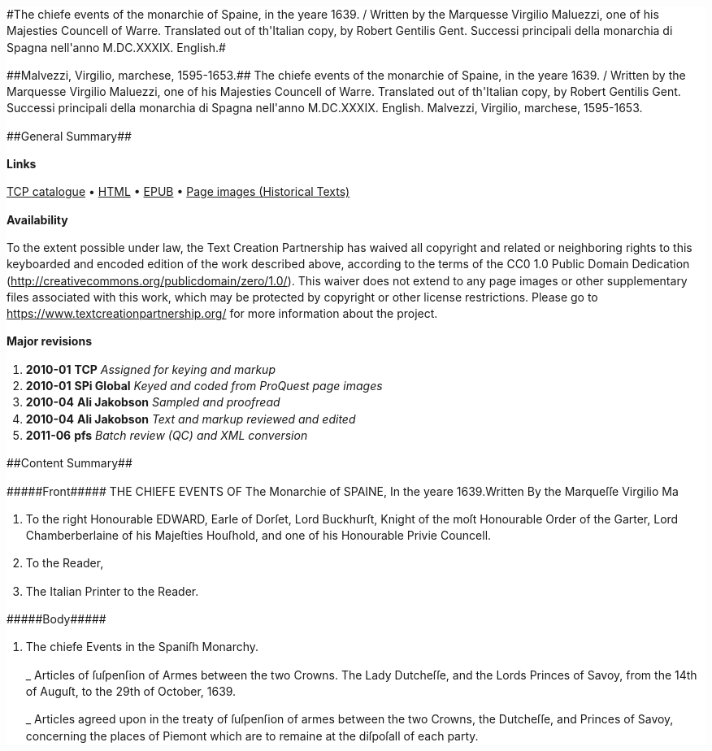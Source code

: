 #The chiefe events of the monarchie of Spaine, in the yeare 1639. / Written by the Marquesse Virgilio Maluezzi, one of his Majesties Councell of Warre. Translated out of th'Italian copy, by Robert Gentilis Gent. Successi principali della monarchia di Spagna nell'anno M.DC.XXXIX. English.#

##Malvezzi, Virgilio, marchese, 1595-1653.##
The chiefe events of the monarchie of Spaine, in the yeare 1639. / Written by the Marquesse Virgilio Maluezzi, one of his Majesties Councell of Warre. Translated out of th'Italian copy, by Robert Gentilis Gent.
Successi principali della monarchia di Spagna nell'anno M.DC.XXXIX. English.
Malvezzi, Virgilio, marchese, 1595-1653.

##General Summary##

**Links**

[TCP catalogue](http://www.ota.ox.ac.uk/tcp/)  • 
[HTML](http://tei.it.ox.ac.uk/tcp/Texts-HTML/free/A89/A89449.html)  • 
[EPUB](http://tei.it.ox.ac.uk/tcp/Texts-EPUB/free/A89/A89449.epub) • 
[Page images (Historical Texts)](https://historicaltexts.jisc.ac.uk/eebo-99863007e)

**Availability**

To the extent possible under law, the Text Creation Partnership has waived all copyright and related or neighboring rights to this keyboarded and encoded edition of the work described above, according to the terms of the CC0 1.0 Public Domain Dedication (http://creativecommons.org/publicdomain/zero/1.0/). This waiver does not extend to any page images or other supplementary files associated with this work, which may be protected by copyright or other license restrictions. Please go to https://www.textcreationpartnership.org/ for more information about the project.

**Major revisions**

1. __2010-01__ __TCP__ *Assigned for keying and markup*
1. __2010-01__ __SPi Global__ *Keyed and coded from ProQuest page images*
1. __2010-04__ __Ali Jakobson__ *Sampled and proofread*
1. __2010-04__ __Ali Jakobson__ *Text and markup reviewed and edited*
1. __2011-06__ __pfs__ *Batch review (QC) and XML conversion*

##Content Summary##

#####Front#####
THE CHIEFE EVENTS OF The Monarchie of SPAINE, In the yeare 1639.Written By the Marqueſſe Virgilio Ma
1. To the right Honourable EDWARD, Earle of Dorſet, Lord Buckhurſt, Knight of the moſt Honourable Order of the Garter, Lord Chamberberlaine of his Majeſties Houſhold, and one of his Honourable Privie Councell.

1. To the Reader,

1. The Italian Printer to the Reader.

#####Body#####

1. The chiefe Events in the Spaniſh Monarchy.

    _ Articles of ſuſpenſion of Armes between the two Crowns. The Lady Dutcheſſe, and the Lords Princes of Savoy, from the 14th of Auguſt, to the 29th of October, 1639.

    _ Articles agreed upon in the treaty of ſuſpenſion of armes between the two Crowns, the Dutcheſſe, and Princes of Savoy, concerning the places of Piemont which are to remaine at the diſpoſall of each party.

